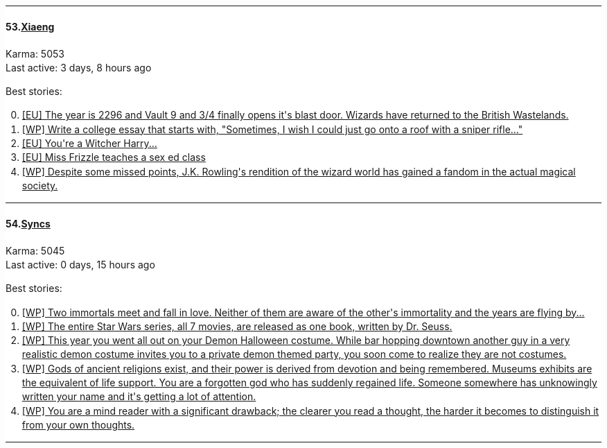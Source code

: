 
----

#### 53.[Xiaeng](https://www.reddit.com/user/Xiaeng/comments/?sort=top)  
Karma: 5053  
Last active: 3 days, 8 hours ago  

Best stories:  

0. [[EU] The year is 2296 and Vault 9 and 3/4 finally opens it's blast door. Wizards have returned to the British Wastelands.](https://www.reddit.com/r/WritingPrompts/comments/3ucltv/eu_the_year_is_2296_and_vault_9_and_34_finally/cxdqohq)  
1. [[WP] Write a college essay that starts with, "Sometimes, I wish I could just go onto a roof with a sniper rifle..."](https://www.reddit.com/r/WritingPrompts/comments/35iq08/wp_write_a_college_essay_that_starts_with/cr4t1yg)  
2. [[EU] You're a Witcher Harry...](https://www.reddit.com/r/WritingPrompts/comments/3ks2is/eu_youre_a_witcher_harry/cuzz4ep)  
3. [[EU] Miss Frizzle teaches a sex ed class](https://www.reddit.com/r/WritingPrompts/comments/3z1vv4/eu_miss_frizzle_teaches_a_sex_ed_class/cyio3du)  
4. [[WP] Despite some missed points, J.K. Rowling's rendition of the wizard world has gained a fandom in the actual magical society.](https://www.reddit.com/r/WritingPrompts/comments/3yacl3/wp_despite_some_missed_points_jk_rowlings/cybubfy)  


----

#### 54.[Syncs](https://www.reddit.com/user/Syncs/comments/?sort=top)  
Karma: 5045  
Last active: 0 days, 15 hours ago  

Best stories:  

0. [[WP] Two immortals meet and fall in love. Neither of them are aware of the other's immortality and the years are flying by...](https://www.reddit.com/r/WritingPrompts/comments/4gs3l6/wp_two_immortals_meet_and_fall_in_love_neither_of/d2kb4yg)  
1. [[WP] The entire Star Wars series, all 7 movies, are released as one book, written by Dr. Seuss.](https://www.reddit.com/r/WritingPrompts/comments/4jl57e/wp_the_entire_star_wars_series_all_7_movies_are/d37jql8)  
2. [[WP] This year you went all out on your Demon Halloween costume. While bar hopping downtown another guy in a very realistic demon costume invites you to a private demon themed party, you soon come to realize they are not costumes.](https://www.reddit.com/r/WritingPrompts/comments/4ebr5f/wp_this_year_you_went_all_out_on_your_demon/d1z25h0)  
3. [[WP] Gods of ancient religions exist, and their power is derived from devotion and being remembered. Museums exhibits are the equivalent of life support. You are a forgotten god who has suddenly regained life. Someone somewhere has unknowingly written your name and it's getting a lot of attention.](https://www.reddit.com/r/WritingPrompts/comments/4e3760/wp_gods_of_ancient_religions_exist_and_their/d1wrrc0)  
4. [[WP] You are a mind reader with a significant drawback; the clearer you read a thought, the harder it becomes to distinguish it from your own thoughts.](https://www.reddit.com/r/WritingPrompts/comments/4lz94o/wp_you_are_a_mind_reader_with_a_significant/d3rd6qf)  


----
